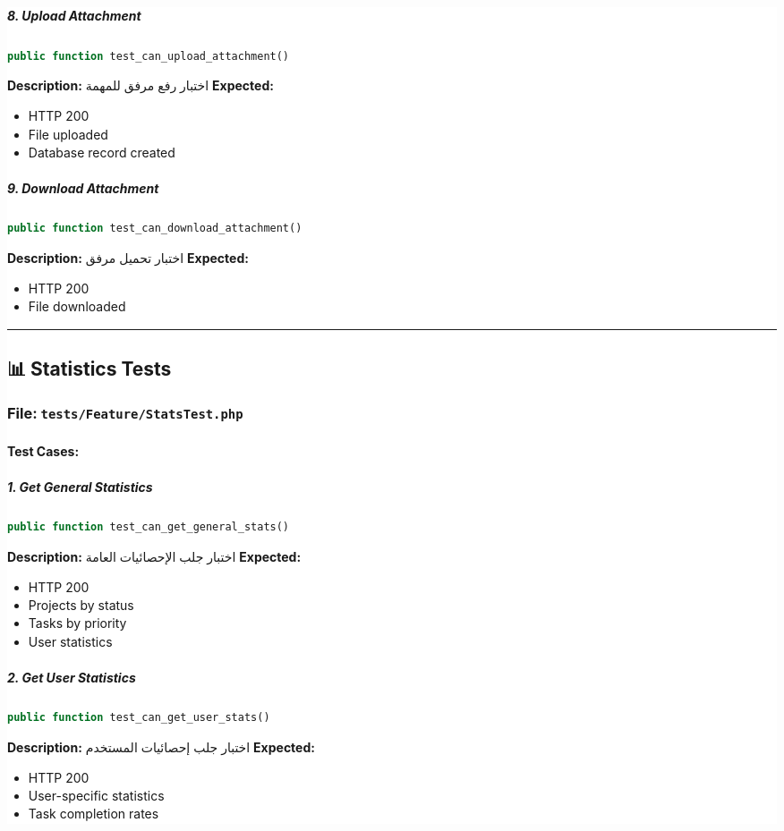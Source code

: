 ##### **8. Upload Attachment**

```php
public function test_can_upload_attachment()
```

**Description:** اختبار رفع مرفق للمهمة
**Expected:**

-   HTTP 200
-   File uploaded
-   Database record created

##### **9. Download Attachment**

```php
public function test_can_download_attachment()
```

**Description:** اختبار تحميل مرفق
**Expected:**

-   HTTP 200
-   File downloaded

---

## 📊 **Statistics Tests**

### **File:** `tests/Feature/StatsTest.php`

#### **Test Cases:**

##### **1. Get General Statistics**

```php
public function test_can_get_general_stats()
```

**Description:** اختبار جلب الإحصائيات العامة
**Expected:**

-   HTTP 200
-   Projects by status
-   Tasks by priority
-   User statistics

##### **2. Get User Statistics**

```php
public function test_can_get_user_stats()
```

**Description:** اختبار جلب إحصائيات المستخدم
**Expected:**

-   HTTP 200
-   User-specific statistics
-   Task completion rates
